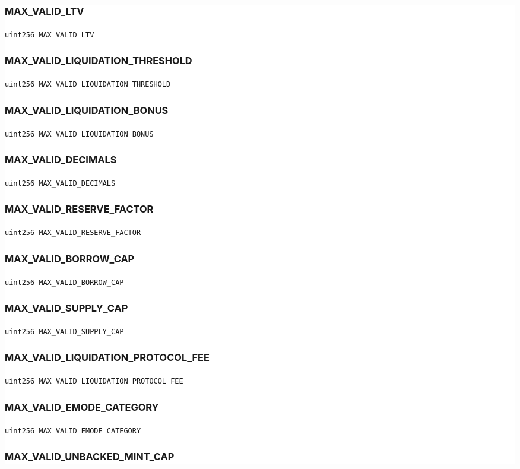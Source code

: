 ### MAX_VALID_LTV

```solidity
uint256 MAX_VALID_LTV
```

### MAX_VALID_LIQUIDATION_THRESHOLD

```solidity
uint256 MAX_VALID_LIQUIDATION_THRESHOLD
```

### MAX_VALID_LIQUIDATION_BONUS

```solidity
uint256 MAX_VALID_LIQUIDATION_BONUS
```

### MAX_VALID_DECIMALS

```solidity
uint256 MAX_VALID_DECIMALS
```

### MAX_VALID_RESERVE_FACTOR

```solidity
uint256 MAX_VALID_RESERVE_FACTOR
```

### MAX_VALID_BORROW_CAP

```solidity
uint256 MAX_VALID_BORROW_CAP
```

### MAX_VALID_SUPPLY_CAP

```solidity
uint256 MAX_VALID_SUPPLY_CAP
```

### MAX_VALID_LIQUIDATION_PROTOCOL_FEE

```solidity
uint256 MAX_VALID_LIQUIDATION_PROTOCOL_FEE
```

### MAX_VALID_EMODE_CATEGORY

```solidity
uint256 MAX_VALID_EMODE_CATEGORY
```

### MAX_VALID_UNBACKED_MINT_CAP
